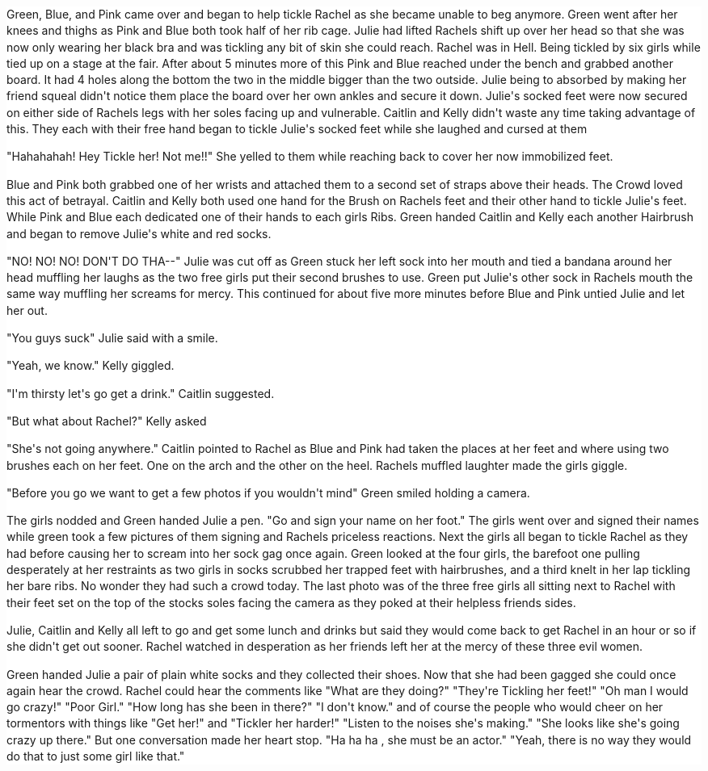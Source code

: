 Green, Blue, and Pink came over and began to help tickle Rachel as she became unable to beg anymore. Green went after her knees and thighs as Pink and Blue both took half of her rib cage. Julie had lifted Rachels shift up over her head so that she was now only wearing her black bra and was tickling any bit of skin she could reach. Rachel was in Hell. Being tickled by six girls while tied up on a stage at the fair. After about 5 minutes more of this Pink and Blue reached under the bench and grabbed another board. It had 4 holes along the bottom the two in the middle bigger than the two outside. Julie being to absorbed by making her friend squeal didn't notice them place the board over her own ankles and secure it down. Julie's socked feet were now secured on either side of Rachels legs with her soles facing up and vulnerable. Caitlin and Kelly didn't waste any time taking advantage of this. They each with their free hand began to tickle Julie's socked feet while she laughed and cursed at them

"Hahahahah! Hey Tickle her! Not me!!" She yelled to them while reaching back to cover her now immobilized feet.

Blue and Pink both grabbed one of her wrists and attached them to a second set of straps above their heads. The Crowd loved this act of betrayal. Caitlin and Kelly both used one hand for the Brush on Rachels feet and their other hand to tickle Julie's feet. While Pink and Blue each dedicated one of their hands to each girls Ribs. Green handed Caitlin and Kelly each another Hairbrush and began to remove Julie's white and red socks.

"NO! NO! NO! DON'T DO THA--" Julie was cut off as Green stuck her left sock into her mouth and tied a bandana around her head muffling her laughs as the two free girls put their second brushes to use. Green put Julie's other sock in Rachels mouth the same way muffling her screams for mercy. This continued for about five more minutes before Blue and Pink untied Julie and let her out.

"You guys suck" Julie said with a smile.

"Yeah, we know." Kelly giggled.

"I'm thirsty let's go get a drink." Caitlin suggested.

"But what about Rachel?" Kelly asked

"She's not going anywhere." Caitlin pointed to Rachel as Blue and Pink had taken the places at her feet and where using two brushes each on her feet. One on the arch and the other on the heel. Rachels muffled laughter made the girls giggle.

"Before you go we want to get a few photos if you wouldn't mind" Green smiled holding a camera.

The girls nodded and Green handed Julie a pen. "Go and sign your name on her foot." The girls went over and signed their names while green took a few pictures of them signing and Rachels priceless reactions. Next the girls all began to tickle Rachel as they had before causing her to scream into her sock gag once again. Green looked at the four girls, the barefoot one pulling desperately at her restraints as two girls in socks scrubbed her trapped feet with hairbrushes, and a third knelt in her lap tickling her bare ribs. No wonder they had such a crowd today. The last photo was of the three free girls all sitting next to Rachel with their feet set on the top of the stocks soles facing the camera as they poked at their helpless friends sides.

Julie, Caitlin and Kelly all left to go and get some lunch and drinks but said they would come back to get Rachel in an hour or so if she didn't get out sooner. Rachel watched in desperation as her friends left her at the mercy of these three evil women.


Green handed Julie a pair of plain white socks and they collected their shoes. Now that she had been gagged she could once again hear the crowd. Rachel could hear the comments like "What are they doing?" "They're Tickling her feet!" "Oh man I would go crazy!" "Poor Girl." "How long has she been in there?" "I don't know." and of course the people who would cheer on her tormentors with things like "Get her!" and "Tickler her harder!" "Listen to the noises she's making." "She looks like she's going crazy up there." But one conversation made her heart stop. "Ha ha ha , she must be an actor." "Yeah, there is no way they would do that to just some girl like that."
